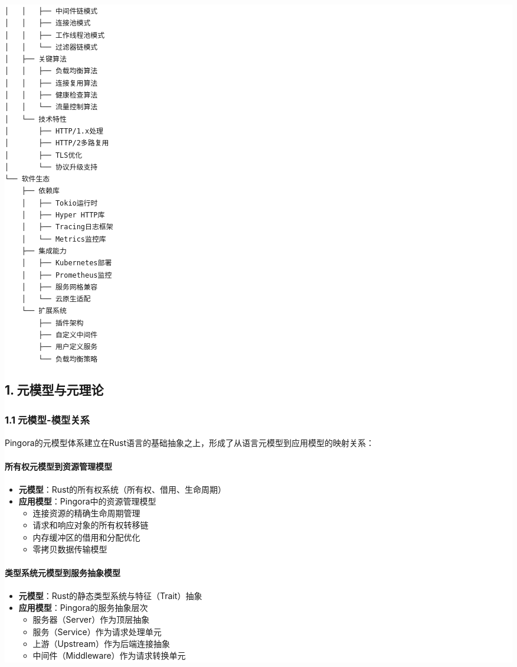 ```text
│   │   ├── 中间件链模式
│   │   ├── 连接池模式
│   │   ├── 工作线程池模式
│   │   └── 过滤器链模式
│   ├── 关键算法
│   │   ├── 负载均衡算法
│   │   ├── 连接复用算法
│   │   ├── 健康检查算法
│   │   └── 流量控制算法
│   └── 技术特性
│       ├── HTTP/1.x处理
│       ├── HTTP/2多路复用
│       ├── TLS优化
│       └── 协议升级支持
└── 软件生态
    ├── 依赖库
    │   ├── Tokio运行时
    │   ├── Hyper HTTP库
    │   ├── Tracing日志框架
    │   └── Metrics监控库
    ├── 集成能力
    │   ├── Kubernetes部署
    │   ├── Prometheus监控
    │   ├── 服务网格兼容
    │   └── 云原生适配
    └── 扩展系统
        ├── 插件架构
        ├── 自定义中间件
        ├── 用户定义服务
        └── 负载均衡策略

```

## 1. 元模型与元理论

### 1.1 元模型-模型关系

Pingora的元模型体系建立在Rust语言的基础抽象之上，形成了从语言元模型到应用模型的映射关系：

#### 所有权元模型到资源管理模型

- **元模型**：Rust的所有权系统（所有权、借用、生命周期）
- **应用模型**：Pingora中的资源管理模型
  - 连接资源的精确生命周期管理
  - 请求和响应对象的所有权转移链
  - 内存缓冲区的借用和分配优化
  - 零拷贝数据传输模型

#### 类型系统元模型到服务抽象模型

- **元模型**：Rust的静态类型系统与特征（Trait）抽象
- **应用模型**：Pingora的服务抽象层次
  - 服务器（Server）作为顶层抽象
  - 服务（Service）作为请求处理单元
  - 上游（Upstream）作为后端连接抽象
  - 中间件（Middleware）作为请求转换单元
